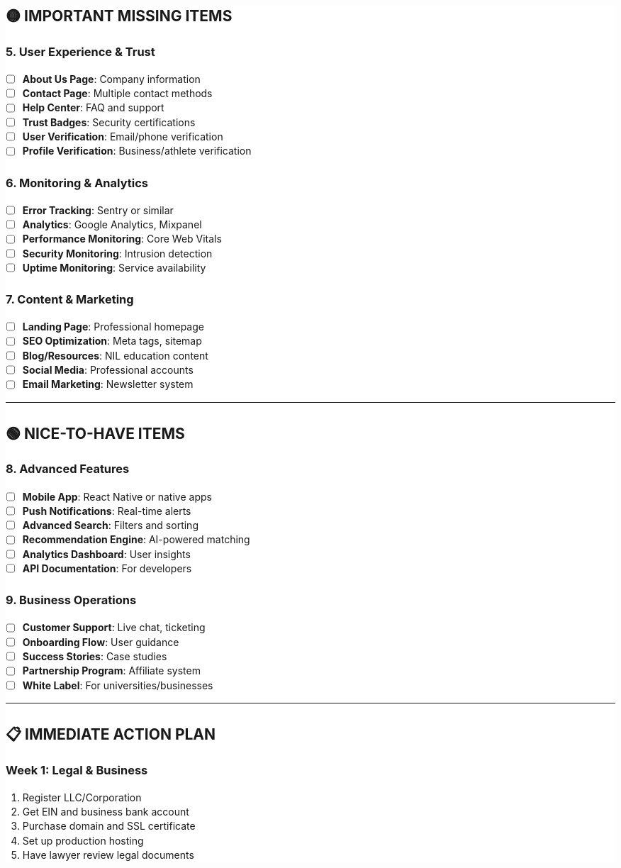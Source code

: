 
## 🟡 **IMPORTANT MISSING ITEMS**

### **5. User Experience & Trust**
- [ ] **About Us Page**: Company information
- [ ] **Contact Page**: Multiple contact methods
- [ ] **Help Center**: FAQ and support
- [ ] **Trust Badges**: Security certifications
- [ ] **User Verification**: Email/phone verification
- [ ] **Profile Verification**: Business/athlete verification

### **6. Monitoring & Analytics**
- [ ] **Error Tracking**: Sentry or similar
- [ ] **Analytics**: Google Analytics, Mixpanel
- [ ] **Performance Monitoring**: Core Web Vitals
- [ ] **Security Monitoring**: Intrusion detection
- [ ] **Uptime Monitoring**: Service availability

### **7. Content & Marketing**
- [ ] **Landing Page**: Professional homepage
- [ ] **SEO Optimization**: Meta tags, sitemap
- [ ] **Blog/Resources**: NIL education content
- [ ] **Social Media**: Professional accounts
- [ ] **Email Marketing**: Newsletter system

---

## 🟢 **NICE-TO-HAVE ITEMS**

### **8. Advanced Features**
- [ ] **Mobile App**: React Native or native apps
- [ ] **Push Notifications**: Real-time alerts
- [ ] **Advanced Search**: Filters and sorting
- [ ] **Recommendation Engine**: AI-powered matching
- [ ] **Analytics Dashboard**: User insights
- [ ] **API Documentation**: For developers

### **9. Business Operations**
- [ ] **Customer Support**: Live chat, ticketing
- [ ] **Onboarding Flow**: User guidance
- [ ] **Success Stories**: Case studies
- [ ] **Partnership Program**: Affiliate system
- [ ] **White Label**: For universities/businesses

---

## 📋 **IMMEDIATE ACTION PLAN**

### **Week 1: Legal & Business**
1. Register LLC/Corporation
2. Get EIN and business bank account
3. Purchase domain and SSL certificate
4. Set up production hosting
5. Have lawyer review legal documents

